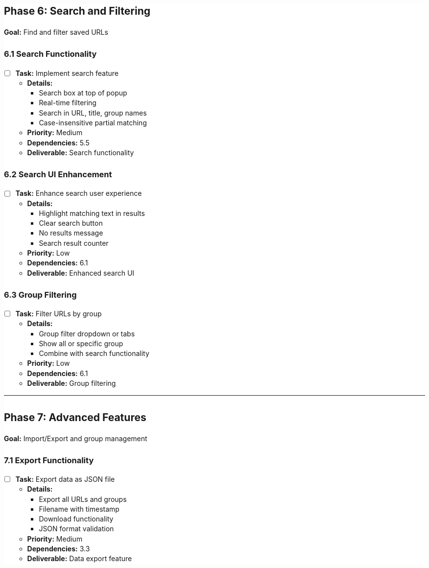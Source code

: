 
## Phase 6: Search and Filtering
**Goal:** Find and filter saved URLs

### 6.1 Search Functionality
- [ ] **Task:** Implement search feature
  - **Details:**
    - Search box at top of popup
    - Real-time filtering
    - Search in URL, title, group names
    - Case-insensitive partial matching
  - **Priority:** Medium
  - **Dependencies:** 5.5
  - **Deliverable:** Search functionality

### 6.2 Search UI Enhancement
- [ ] **Task:** Enhance search user experience
  - **Details:**
    - Highlight matching text in results
    - Clear search button
    - No results message
    - Search result counter
  - **Priority:** Low
  - **Dependencies:** 6.1
  - **Deliverable:** Enhanced search UI

### 6.3 Group Filtering
- [ ] **Task:** Filter URLs by group
  - **Details:**
    - Group filter dropdown or tabs
    - Show all or specific group
    - Combine with search functionality
  - **Priority:** Low
  - **Dependencies:** 6.1
  - **Deliverable:** Group filtering

---

## Phase 7: Advanced Features
**Goal:** Import/Export and group management

### 7.1 Export Functionality
- [ ] **Task:** Export data as JSON file
  - **Details:**
    - Export all URLs and groups
    - Filename with timestamp
    - Download functionality
    - JSON format validation
  - **Priority:** Medium
  - **Dependencies:** 3.3
  - **Deliverable:** Data export feature
